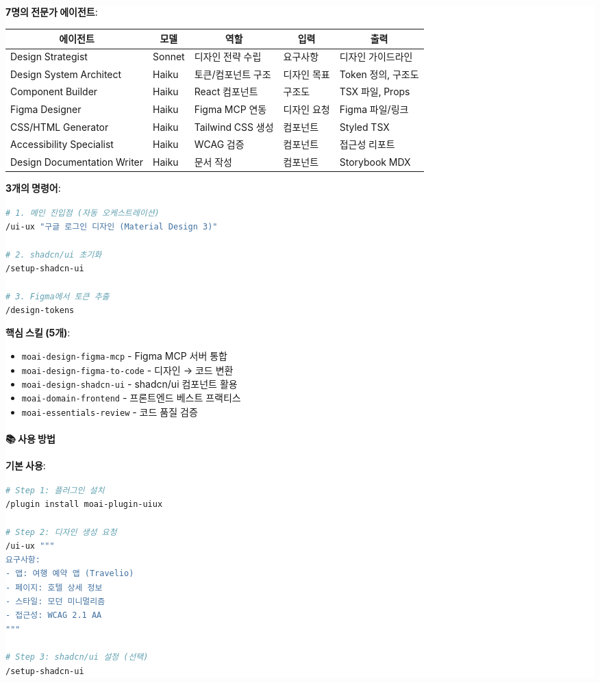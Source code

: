 **7명의 전문가 에이전트**:

| 에이전트 | 모델 | 역할 | 입력 | 출력 |
|--------|------|------|------|------|
| Design Strategist | Sonnet | 디자인 전략 수립 | 요구사항 | 디자인 가이드라인 |
| Design System Architect | Haiku | 토큰/컴포넌트 구조 | 디자인 목표 | Token 정의, 구조도 |
| Component Builder | Haiku | React 컴포넌트 | 구조도 | TSX 파일, Props |
| Figma Designer | Haiku | Figma MCP 연동 | 디자인 요청 | Figma 파일/링크 |
| CSS/HTML Generator | Haiku | Tailwind CSS 생성 | 컴포넌트 | Styled TSX |
| Accessibility Specialist | Haiku | WCAG 검증 | 컴포넌트 | 접근성 리포트 |
| Design Documentation Writer | Haiku | 문서 작성 | 컴포넌트 | Storybook MDX |

**3개의 명령어**:

```bash
# 1. 메인 진입점 (자동 오케스트레이션)
/ui-ux "구글 로그인 디자인 (Material Design 3)"

# 2. shadcn/ui 초기화
/setup-shadcn-ui

# 3. Figma에서 토큰 추출
/design-tokens
```

**핵심 스킬 (5개)**:

- `moai-design-figma-mcp` - Figma MCP 서버 통합
- `moai-design-figma-to-code` - 디자인 → 코드 변환
- `moai-design-shadcn-ui` - shadcn/ui 컴포넌트 활용
- `moai-domain-frontend` - 프론트엔드 베스트 프랙티스
- `moai-essentials-review` - 코드 품질 검증

#### 📚 사용 방법

**기본 사용**:

```bash
# Step 1: 플러그인 설치
/plugin install moai-plugin-uiux

# Step 2: 디자인 생성 요청
/ui-ux """
요구사항:
- 앱: 여행 예약 앱 (Travelio)
- 페이지: 호텔 상세 정보
- 스타일: 모던 미니멀리즘
- 접근성: WCAG 2.1 AA
"""

# Step 3: shadcn/ui 설정 (선택)
/setup-shadcn-ui
```
